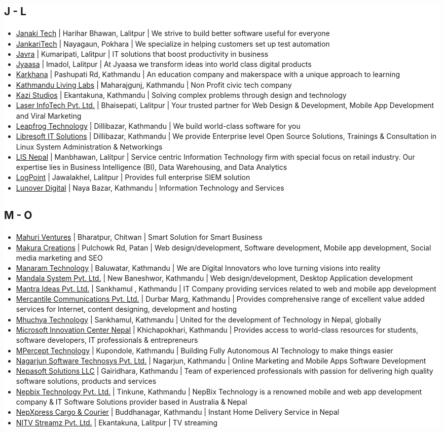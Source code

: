 ## J - L

- [Janaki Tech](http://janakitech.com/) | Harihar Bhawan, Lalitpur | We strive to build better software useful for everyone
- [JankariTech](https://www.jankaritech.com/) | Nayagaun, Pokhara | We specialize in helping customers set up test automation
- [Javra](http://javra.com/) | Kumaripati, Lalitpur | IT solutions that boost productivity in business
- [Jyaasa](http://jyaasa.com/) | Imadol, Lalitpur | At Jyaasa we transform ideas into world class digital products
- [Karkhana](http://www.karkhana.asia/) | Pashupati Rd, Kathmandu | An education company and makerspace with a unique approach to learning
- [Kathmandu Living Labs](http://www.kathmandulivinglabs.org/) | Maharajgunj, Kathmandu | Non Profit civic tech company
- [Kazi Studios](http://www.kazistudios.com/) | Ekantakuna, Kathmandu | Solving complex problems through design and technology
- [Laser InfoTech Pvt. Ltd.](http://www.laser-infotech.com/) | Bhaisepati, Lalitpur | Your trusted partner for Web Design & Development, Mobile App Development and Viral Marketing
- [Leapfrog Technology](http://lftechnology.com/) | Dillibazar, Kathmandu | We build world-class software for you
- [Libresoft IT Solutions](http://libresoft.com.np/) | Dillibazar, Kathmandu | We provide Enterprise level Open Source Solutions, Trainings & Consultation in Linux System Administration & Networkings
- [LIS Nepal](http://www.lisnepal.com.np/) | Manbhawan, Lalitpur | Service centric Information Technology firm with special focus on retail industry. Our expertise lies in Business Intelligence (BI), Data Warehousing, and Data Analytics
- [LogPoint](https://www.logpoint.com/) | Jawalakhel, Lalitpur | Provides full enterprise SIEM solution
- [Lunover Digital](https://www.lunover.com/) | Naya Bazar, Kathmandu | Information Technology and Services

## M - O

- [Mahuri Ventures](http://mahuriventures.com) | Bharatpur, Chitwan | Smart Solution for Smart Business
- [Makura Creations](http://makuracreations.com) | Pulchowk Rd, Patan | Web design/development, Software development, Mobile app development, Social media marketing and SEO
- [Manaram Technology](http://www.manaram.technology/) | Baluwatar, Kathmandu | We are Digital Innovators who love turning visions into reality
- [Mandala System Pvt. Ltd.](https://mandalasystem.com.np/) | New Baneshwor, Kathmandu | Web design/development, Desktop Application development
- [Mantra Ideas Pvt. Ltd.](http://mantraideas.com/) | Sankhamul , Kathmandu | IT Company providing services related to web and mobile app development
- [Mercantile Communications Pvt. Ltd.](http://www.mos.com.np/) | Durbar Marg, Kathmandu | Provides comprehensive range of excellent value added services for Internet, content designing, development and hosting
- [Mhuchya Technology](https://mhuchya.com.np/) | Sankhamul, Kathmandu | United for the development of Technology in Nepal, globally
- [Microsoft Innovation Center Nepal](http://micnepal.org) | Khichapokhari, Kathmandu | Provides access to world-class resources for students, software developers, IT professionals & entrepreneurs
- [MPercept Technology](https://mpercept.com/) | Kupondole, Kathmandu | Building Fully Autonomous AI Technology to make things easier
- [Nagarjun Software Technosys Pvt. Ltd.](http://nagarjunsofttech.com/) | Nagarjun, Kathmandu | Online Marketing and Mobile Apps Software Development
- [Nepasoft Solutions LLC](http://nepasoft.com/) | Gairidhara, Kathmandu | Team of experienced professionals with passion for delivering high quality software solutions, products and services
- [Nepbix Technology Pvt. Ltd.](https://www.nepbix.com/) | Tinkune, Kathmandu | NepBix Technology is a renowned mobile and web app development company & IT Software Solutions provider based in Australia & Nepal
- [NepXpress Cargo & Courier](https://www.nepxpress.com) | Buddhanagar, Kathmandu | Instant Home Delivery Service in Nepal
- [NITV Streamz Pvt. Ltd.](http://nettv.com.np/) | Ekantakuna, Lalitpur | TV streaming